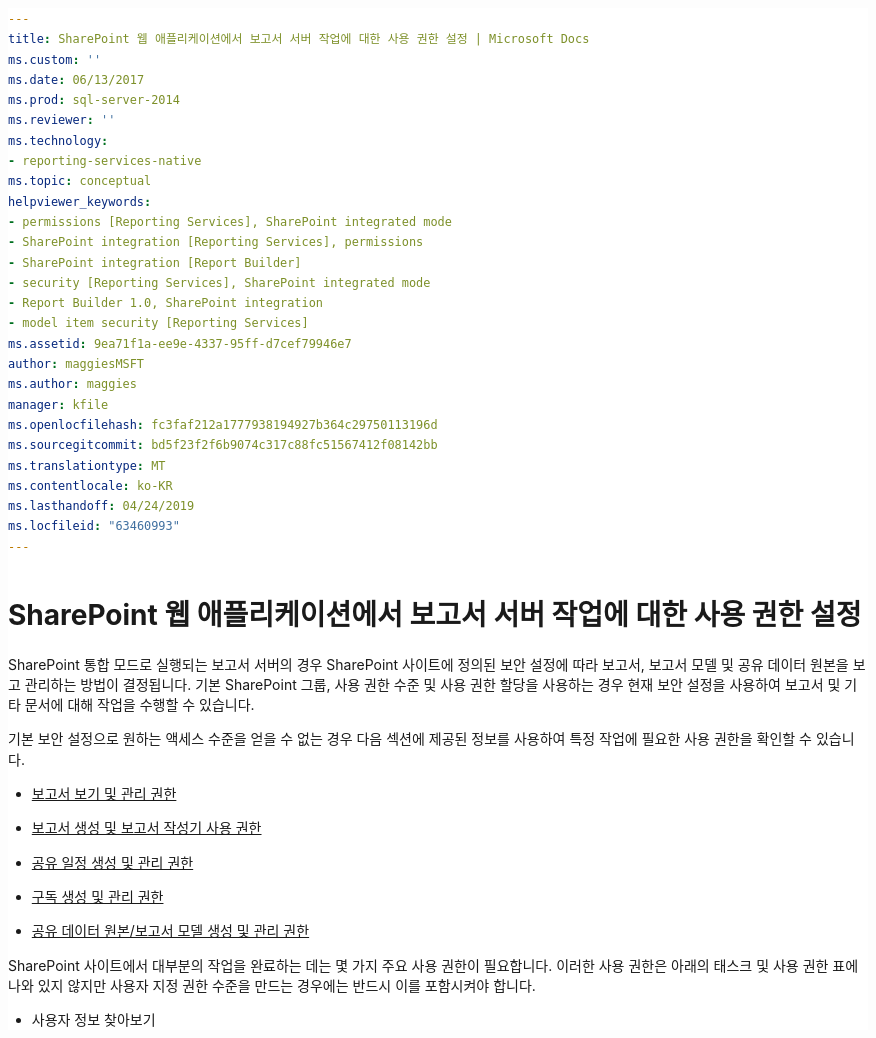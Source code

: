 ```yaml
---
title: SharePoint 웹 애플리케이션에서 보고서 서버 작업에 대한 사용 권한 설정 | Microsoft Docs
ms.custom: ''
ms.date: 06/13/2017
ms.prod: sql-server-2014
ms.reviewer: ''
ms.technology:
- reporting-services-native
ms.topic: conceptual
helpviewer_keywords:
- permissions [Reporting Services], SharePoint integrated mode
- SharePoint integration [Reporting Services], permissions
- SharePoint integration [Report Builder]
- security [Reporting Services], SharePoint integrated mode
- Report Builder 1.0, SharePoint integration
- model item security [Reporting Services]
ms.assetid: 9ea71f1a-ee9e-4337-95ff-d7cef79946e7
author: maggiesMSFT
ms.author: maggies
manager: kfile
ms.openlocfilehash: fc3faf212a1777938194927b364c29750113196d
ms.sourcegitcommit: bd5f23f2f6b9074c317c88fc51567412f08142bb
ms.translationtype: MT
ms.contentlocale: ko-KR
ms.lasthandoff: 04/24/2019
ms.locfileid: "63460993"
---
```

# <a name="set-permissions-for-report-server-operations-in-a-sharepoint-web-application"></a>SharePoint 웹 애플리케이션에서 보고서 서버 작업에 대한 사용 권한 설정
  SharePoint 통합 모드로 실행되는 보고서 서버의 경우 SharePoint 사이트에 정의된 보안 설정에 따라 보고서, 보고서 모델 및 공유 데이터 원본을 보고 관리하는 방법이 결정됩니다. 기본 SharePoint 그룹, 사용 권한 수준 및 사용 권한 할당을 사용하는 경우 현재 보안 설정을 사용하여 보고서 및 기타 문서에 대해 작업을 수행할 수 있습니다.  
  
 기본 보안 설정으로 원하는 액세스 수준을 얻을 수 없는 경우 다음 섹션에 제공된 정보를 사용하여 특정 작업에 필요한 사용 권한을 확인할 수 있습니다.  
  
-   [보고서 보기 및 관리 권한](#permissionReports)  
  
-   [보고서 생성 및 보고서 작성기 사용 권한](#permissionReportBuilder)  
  
-   [공유 일정 생성 및 관리 권한](#permissionSharedSchedules)  
  
-   [구독 생성 및 관리 권한](#permissionSubscriptions)  
  
-   [공유 데이터 원본/보고서 모델 생성 및 관리 권한](#permissionDataSources)  
  
 SharePoint 사이트에서 대부분의 작업을 완료하는 데는 몇 가지 주요 사용 권한이 필요합니다. 이러한 사용 권한은 아래의 태스크 및 사용 권한 표에 나와 있지 않지만 사용자 지정 권한 수준을 만드는 경우에는 반드시 이를 포함시켜야 합니다.  
  
-   사용자 정보 찾아보기  
  